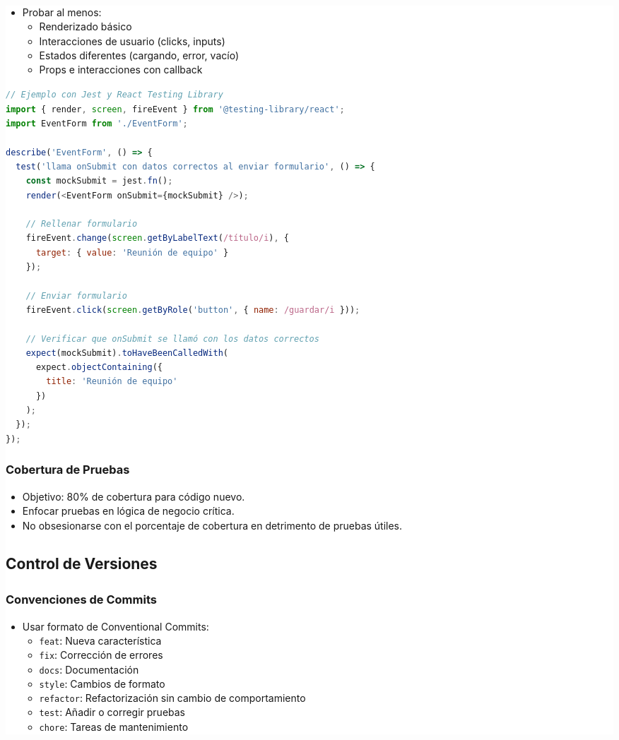 - Probar al menos:
  - Renderizado básico
  - Interacciones de usuario (clicks, inputs)
  - Estados diferentes (cargando, error, vacío)
  - Props e interacciones con callback

```javascript
// Ejemplo con Jest y React Testing Library
import { render, screen, fireEvent } from '@testing-library/react';
import EventForm from './EventForm';

describe('EventForm', () => {
  test('llama onSubmit con datos correctos al enviar formulario', () => {
    const mockSubmit = jest.fn();
    render(<EventForm onSubmit={mockSubmit} />);
    
    // Rellenar formulario
    fireEvent.change(screen.getByLabelText(/título/i), {
      target: { value: 'Reunión de equipo' }
    });
    
    // Enviar formulario
    fireEvent.click(screen.getByRole('button', { name: /guardar/i }));
    
    // Verificar que onSubmit se llamó con los datos correctos
    expect(mockSubmit).toHaveBeenCalledWith(
      expect.objectContaining({
        title: 'Reunión de equipo'
      })
    );
  });
});
```

### Cobertura de Pruebas

- Objetivo: 80% de cobertura para código nuevo.
- Enfocar pruebas en lógica de negocio crítica.
- No obsesionarse con el porcentaje de cobertura en detrimento de pruebas útiles.

## Control de Versiones

### Convenciones de Commits

- Usar formato de Conventional Commits:
  - `feat`: Nueva característica
  - `fix`: Corrección de errores
  - `docs`: Documentación
  - `style`: Cambios de formato
  - `refactor`: Refactorización sin cambio de comportamiento
  - `test`: Añadir o corregir pruebas
  - `chore`: Tareas de mantenimiento
